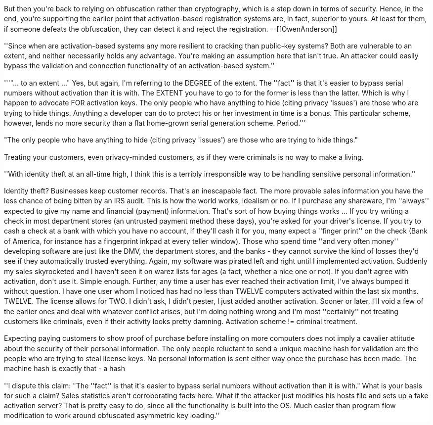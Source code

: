 But then you're back to relying on obfuscation rather than cryptography, which is a step down in terms of security.  Hence, in the end, you're supporting the earlier point that activation-based registration systems are, in fact, superior to yours.  At least for them, if someone defeats the obfuscation, they can detect it and reject the registration. --[[OwenAnderson]]

''Since when are activation-based systems any more resilient to cracking than public-key systems?  Both are vulnerable to an extent, and neither necessarily holds any advantage.  You're making an assumption here that isn't true.  An attacker could easily bypass the validation and connection functionality of an activation-based system.''

'''"... to an extent ..." Yes, but again, I'm referring to the DEGREE of the extent. The ''fact'' is that it's easier to bypass serial numbers without activation than it is with. The EXTENT you have to go to for the former is less than the latter. Which is why I happen to advocate FOR activation keys. The only people who have anything to hide (citing privacy 'issues') are those who are trying to hide things. Anything a developer can do to protect his or her investment in time is a bonus. This particular scheme, however, lends no more security than a flat home-grown serial generation scheme. Period.'''

"The only people who have anything to hide (citing privacy 'issues') are those who are trying to hide things." 

Treating your customers, even privacy-minded customers, as if they were criminals is no way to make a living.

''With identity theft at an all-time high, I think this is a terribly irresponsible way to be handling sensitive personal information.''

Identity theft? Businesses keep customer records. That's an inescapable fact. The more provable sales information you have the less chance of being bitten by an IRS audit. This is how the world works, idealism or no. If I purchase any shareware, I'm ''always'' expected to give my name and financial (payment) information. That's sort of how buying things works ... If you try writing a check in most department stores (an untrusted payment method these days), you're asked for your driver's license. If you try to cash a check at a bank with which you have no account, if they'll cash it for you, many expect a ''finger print'' on the check (Bank of America, for instance has a fingerprint inkpad at every teller window). Those who spend time ''and very often money'' developing software are just like the DMV, the department stores, and the banks - they cannot survive the kind of losses they'd see if they automatically trusted everything. Again, my software was pirated left and right until I implemented activation. Suddenly my sales skyrocketed and I haven't seen it on warez lists for ages (a fact, whether a nice one or not). If you don't agree with activation, don't use it. Simple enough. Further, any time a user has ever reached their activation limit, I've always bumped it without question. I have one user whom I noticed has had no less than TWELVE computers activated within the last six months. TWELVE. The license allows for TWO. I didn't ask, I didn't pester, I just added another activation. Sooner or later, I'll void a few of the earlier ones and deal with whatever conflict arises, but I'm doing nothing wrong and I'm most ''certainly'' not treating customers like criminals, even if their activity looks pretty damning. Activation scheme != criminal treatment.

Expecting paying customers to show proof of purchase before installing on more computers does not imply a cavalier attitude about the security of their personal information. The only people reluctant to send a unique machine hash for validation are the people who are trying to steal license keys. No personal information is sent either way once the purchase has been made. The machine hash is exactly that - a hash

''I dispute this claim:  "The ''fact'' is that it's easier to bypass serial numbers without activation than it is with."  What is your basis for such a claim?  Sales statistics aren't corroborating facts here.  What if the attacker just modifies his hosts file and sets up a fake activation server?  That is pretty easy to do, since all the functionality is built into the OS.  Much easier than program flow modification to work around obfuscated asymmetric key loading.''
